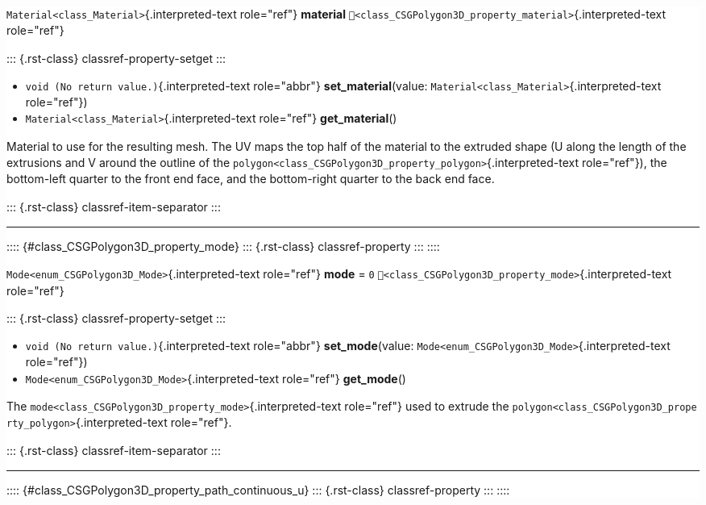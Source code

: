 `Material<class_Material>`{.interpreted-text role="ref"} **material**
`🔗<class_CSGPolygon3D_property_material>`{.interpreted-text role="ref"}

::: {.rst-class}
classref-property-setget
:::

- `void (No return value.)`{.interpreted-text role="abbr"}
  **set_material**(value: `Material<class_Material>`{.interpreted-text
  role="ref"})
- `Material<class_Material>`{.interpreted-text role="ref"}
  **get_material**()

Material to use for the resulting mesh. The UV maps the top half of the
material to the extruded shape (U along the length of the extrusions and
V around the outline of the
`polygon<class_CSGPolygon3D_property_polygon>`{.interpreted-text
role="ref"}), the bottom-left quarter to the front end face, and the
bottom-right quarter to the back end face.

::: {.rst-class}
classref-item-separator
:::

------------------------------------------------------------------------

:::: {#class_CSGPolygon3D_property_mode}
::: {.rst-class}
classref-property
:::
::::

`Mode<enum_CSGPolygon3D_Mode>`{.interpreted-text role="ref"} **mode** =
`0` `🔗<class_CSGPolygon3D_property_mode>`{.interpreted-text role="ref"}

::: {.rst-class}
classref-property-setget
:::

- `void (No return value.)`{.interpreted-text role="abbr"}
  **set_mode**(value: `Mode<enum_CSGPolygon3D_Mode>`{.interpreted-text
  role="ref"})
- `Mode<enum_CSGPolygon3D_Mode>`{.interpreted-text role="ref"}
  **get_mode**()

The `mode<class_CSGPolygon3D_property_mode>`{.interpreted-text
role="ref"} used to extrude the
`polygon<class_CSGPolygon3D_property_polygon>`{.interpreted-text
role="ref"}.

::: {.rst-class}
classref-item-separator
:::

------------------------------------------------------------------------

:::: {#class_CSGPolygon3D_property_path_continuous_u}
::: {.rst-class}
classref-property
:::
::::
